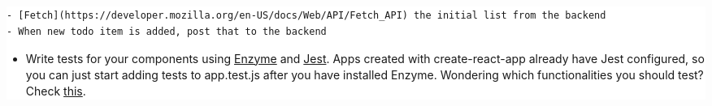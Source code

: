     - [Fetch](https://developer.mozilla.org/en-US/docs/Web/API/Fetch_API) the initial list from the backend
    - When new todo item is added, post that to the backend
- Write tests for your components using [Enzyme](https://github.com/airbnb/enzyme) and [Jest](https://jestjs.io/). Apps created with create-react-app already have Jest configured, so you can just start adding tests to app.test.js after you have installed Enzyme. Wondering which functionalities you should test? Check [this](https://medium.freecodecamp.org/the-right-way-to-test-react-components-548a4736ab22).

